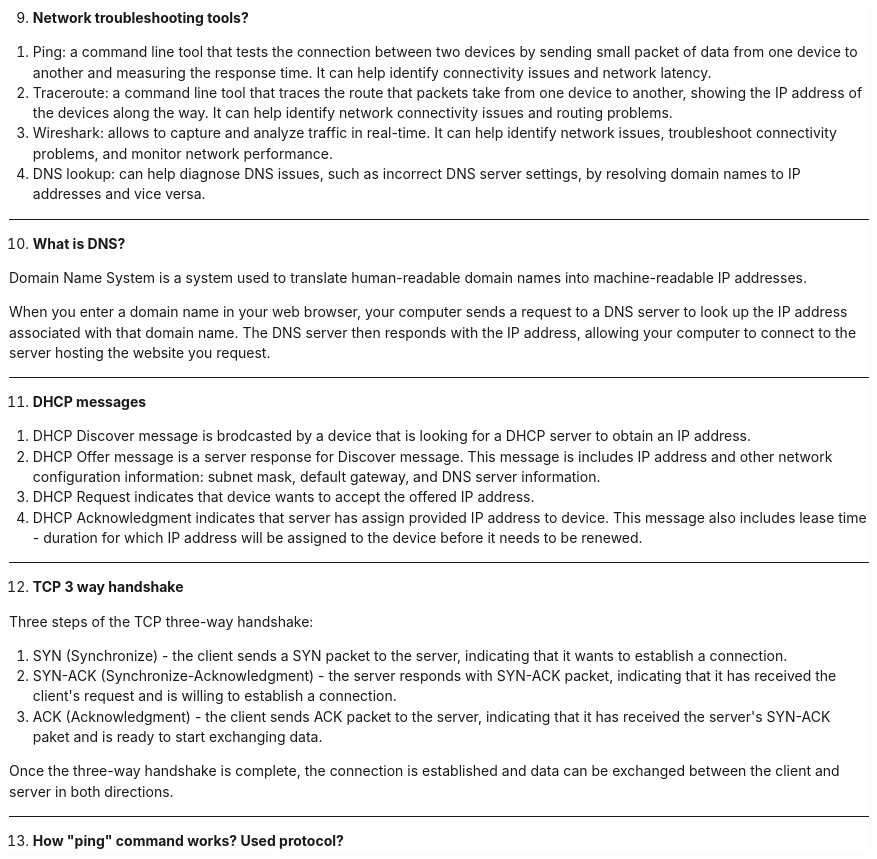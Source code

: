 
9. **Network troubleshooting tools?**

1) Ping: a command line tool that tests the connection between two devices by sending small packet of data from one device to another and measuring the response time. It can help identify connectivity issues and network latency.
2) Traceroute: a command line tool that traces the route that packets take from one device to another, showing the IP address of the devices along the way. It can help identify network connectivity issues and routing problems.
3) Wireshark: allows to capture and analyze traffic in real-time. It can help identify network issues, troubleshoot connectivity problems, and monitor network performance.
4) DNS lookup: can help diagnose DNS issues, such as incorrect DNS server settings, by resolving domain names to IP addresses and vice versa.

---

10. **What is DNS?**

Domain Name System is a system used to translate human-readable domain names into machine-readable IP addresses.

When you enter a domain name in your web browser, your computer sends a request to a DNS server to look up the IP address associated with that domain name. The DNS server then responds with the IP address, allowing your computer to connect to the server hosting the website you request.

---

11. **DHCP messages**

1) DHCP Discover message is brodcasted by a device that is looking for a DHCP server to obtain an IP address.
2) DHCP Offer message is a server response for Discover message. This message is includes IP address and other network configuration information: subnet mask, default gateway, and DNS server information.
3) DHCP Request indicates that device wants to accept the offered IP address.
4) DHCP Acknowledgment indicates that server has assign provided IP address to device. This message also includes lease time - duration for which IP address will be assigned to the device before it needs to be renewed.

---

12. **TCP 3 way handshake**

Three steps of the TCP three-way handshake:
1) SYN (Synchronize) - the client sends a SYN packet to the server, indicating that it wants to establish a connection.
2) SYN-ACK (Synchronize-Acknowledgment) - the server responds with SYN-ACK packet, indicating that it has received the client's request and is willing to establish a connection.
3) ACK (Acknowledgment) - the client sends ACK packet to the server, indicating that it has received the server's SYN-ACK paket and is ready to start exchanging data.

Once the three-way handshake is complete, the connection is established and data can be exchanged between the client and server in both directions.

---

13. **How "ping" command works? Used protocol?**
